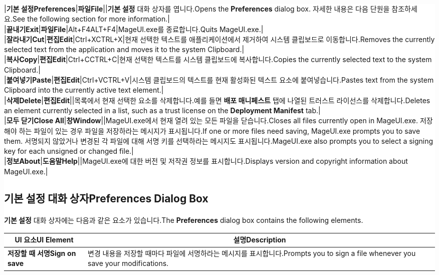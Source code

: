 |<span data-ttu-id="de46e-149">**기본 설정**</span><span class="sxs-lookup"><span data-stu-id="de46e-149">**Preferences**</span></span>|<span data-ttu-id="de46e-150">**파일**</span><span class="sxs-lookup"><span data-stu-id="de46e-150">**File**</span></span>||<span data-ttu-id="de46e-151">**기본 설정** 대화 상자를 엽니다.</span><span class="sxs-lookup"><span data-stu-id="de46e-151">Opens the **Preferences** dialog box.</span></span> <span data-ttu-id="de46e-152">자세한 내용은 다음 단원을 참조하세요.</span><span class="sxs-lookup"><span data-stu-id="de46e-152">See the following section for more information.</span></span>|  
|<span data-ttu-id="de46e-153">**끝내기**</span><span class="sxs-lookup"><span data-stu-id="de46e-153">**Exit**</span></span>|<span data-ttu-id="de46e-154">**파일**</span><span class="sxs-lookup"><span data-stu-id="de46e-154">**File**</span></span>|<span data-ttu-id="de46e-155">Alt+F4</span><span class="sxs-lookup"><span data-stu-id="de46e-155">ALT+F4</span></span>|<span data-ttu-id="de46e-156">MageUI.exe를 종료합니다.</span><span class="sxs-lookup"><span data-stu-id="de46e-156">Quits MageUI.exe.</span></span>|  
|<span data-ttu-id="de46e-157">**잘라내기**</span><span class="sxs-lookup"><span data-stu-id="de46e-157">**Cut**</span></span>|<span data-ttu-id="de46e-158">**편집**</span><span class="sxs-lookup"><span data-stu-id="de46e-158">**Edit**</span></span>|<span data-ttu-id="de46e-159">Ctrl+X</span><span class="sxs-lookup"><span data-stu-id="de46e-159">CTRL+X</span></span>|<span data-ttu-id="de46e-160">현재 선택한 텍스트를 애플리케이션에서 제거하여 시스템 클립보드로 이동합니다.</span><span class="sxs-lookup"><span data-stu-id="de46e-160">Removes the currently selected text from the application and moves it to the system Clipboard.</span></span>|  
|<span data-ttu-id="de46e-161">**복사**</span><span class="sxs-lookup"><span data-stu-id="de46e-161">**Copy**</span></span>|<span data-ttu-id="de46e-162">**편집**</span><span class="sxs-lookup"><span data-stu-id="de46e-162">**Edit**</span></span>|<span data-ttu-id="de46e-163">Ctrl+C</span><span class="sxs-lookup"><span data-stu-id="de46e-163">CTRL+C</span></span>|<span data-ttu-id="de46e-164">현재 선택한 텍스트를 시스템 클립보드에 복사합니다.</span><span class="sxs-lookup"><span data-stu-id="de46e-164">Copies the currently selected text to the system Clipboard.</span></span>|  
|<span data-ttu-id="de46e-165">**붙여넣기**</span><span class="sxs-lookup"><span data-stu-id="de46e-165">**Paste**</span></span>|<span data-ttu-id="de46e-166">**편집**</span><span class="sxs-lookup"><span data-stu-id="de46e-166">**Edit**</span></span>|<span data-ttu-id="de46e-167">Ctrl+V</span><span class="sxs-lookup"><span data-stu-id="de46e-167">CTRL+V</span></span>|<span data-ttu-id="de46e-168">시스템 클립보드의 텍스트를 현재 활성화된 텍스트 요소에 붙여넣습니다.</span><span class="sxs-lookup"><span data-stu-id="de46e-168">Pastes text from the system Clipboard into the currently active text element.</span></span>|  
|<span data-ttu-id="de46e-169">**삭제**</span><span class="sxs-lookup"><span data-stu-id="de46e-169">**Delete**</span></span>|<span data-ttu-id="de46e-170">**편집**</span><span class="sxs-lookup"><span data-stu-id="de46e-170">**Edit**</span></span>||<span data-ttu-id="de46e-171">목록에서 현재 선택한 요소를 삭제합니다.예를 들면 **배포 매니페스트** 탭에 나열된 트러스트 라이선스를 삭제합니다.</span><span class="sxs-lookup"><span data-stu-id="de46e-171">Deletes an element currently selected in a list, such as a trust license on the **Deployment Manifest** tab.</span></span>|  
|<span data-ttu-id="de46e-172">**모두 닫기**</span><span class="sxs-lookup"><span data-stu-id="de46e-172">**Close All**</span></span>|<span data-ttu-id="de46e-173">**창**</span><span class="sxs-lookup"><span data-stu-id="de46e-173">**Window**</span></span>||<span data-ttu-id="de46e-174">MageUI.exe에서 현재 열려 있는 모든 파일을 닫습니다.</span><span class="sxs-lookup"><span data-stu-id="de46e-174">Closes all files currently open in MageUI.exe.</span></span> <span data-ttu-id="de46e-175">저장해야 하는 파일이 있는 경우 파일을 저장하라는 메시지가 표시됩니다.</span><span class="sxs-lookup"><span data-stu-id="de46e-175">If one or more files need saving, MageUI.exe prompts you to save them.</span></span> <span data-ttu-id="de46e-176">서명되지 않았거나 변경된 각 파일에 대해 서명 키를 선택하라는 메시지도 표시됩니다.</span><span class="sxs-lookup"><span data-stu-id="de46e-176">MageUI.exe also prompts you to select a signing key for each unsigned or changed file.</span></span>|  
|<span data-ttu-id="de46e-177">**정보**</span><span class="sxs-lookup"><span data-stu-id="de46e-177">**About**</span></span>|<span data-ttu-id="de46e-178">**도움말**</span><span class="sxs-lookup"><span data-stu-id="de46e-178">**Help**</span></span>||<span data-ttu-id="de46e-179">MageUI.exe에 대한 버전 및 저작권 정보를 표시합니다.</span><span class="sxs-lookup"><span data-stu-id="de46e-179">Displays version and copyright information about MageUI.exe.</span></span>|  
  
## <a name="preferences-dialog-box"></a><span data-ttu-id="de46e-180">기본 설정 대화 상자</span><span class="sxs-lookup"><span data-stu-id="de46e-180">Preferences Dialog Box</span></span>  

 <span data-ttu-id="de46e-181">**기본 설정** 대화 상자에는 다음과 같은 요소가 있습니다.</span><span class="sxs-lookup"><span data-stu-id="de46e-181">The **Preferences** dialog box contains the following elements.</span></span>  
  
|<span data-ttu-id="de46e-182">UI 요소</span><span class="sxs-lookup"><span data-stu-id="de46e-182">UI Element</span></span>|<span data-ttu-id="de46e-183">설명</span><span class="sxs-lookup"><span data-stu-id="de46e-183">Description</span></span>|  
|----------------|-----------------|  
|<span data-ttu-id="de46e-184">**저장할 때 서명**</span><span class="sxs-lookup"><span data-stu-id="de46e-184">**Sign on save**</span></span>|<span data-ttu-id="de46e-185">변경 내용을 저장할 때마다 파일에 서명하라는 메시지를 표시합니다.</span><span class="sxs-lookup"><span data-stu-id="de46e-185">Prompts you to sign a file whenever you save your modifications.</span></span>|  